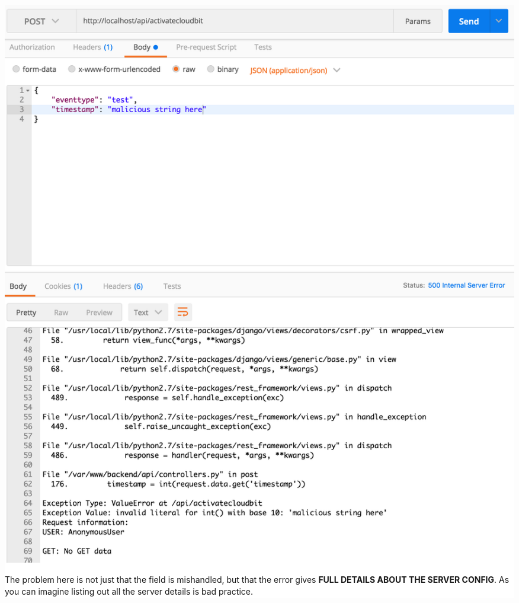 ![request](./img/activate-request3.png)

The problem here is not just that the field is mishandled, but that the error gives **FULL DETAILS ABOUT THE SERVER CONFIG**. As you can imagine listing out all the server details is bad practice.
